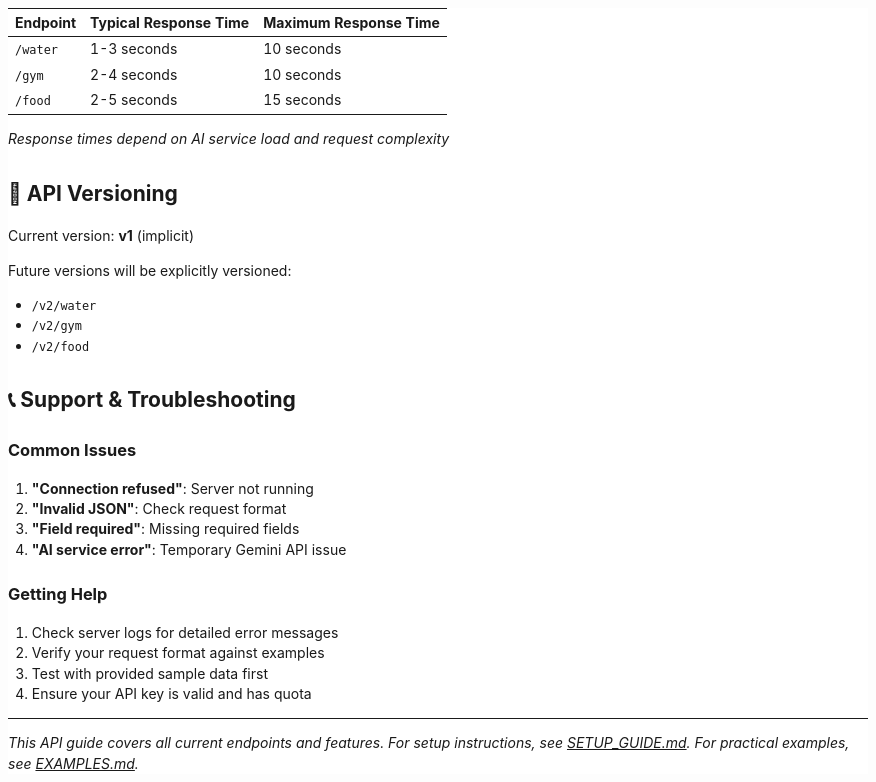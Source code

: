 | Endpoint | Typical Response Time | Maximum Response Time |
|----------|----------------------|----------------------|
| `/water` | 1-3 seconds | 10 seconds |
| `/gym` | 2-4 seconds | 10 seconds |
| `/food` | 2-5 seconds | 15 seconds |

*Response times depend on AI service load and request complexity*

## 🔄 API Versioning

Current version: **v1** (implicit)

Future versions will be explicitly versioned:
- `/v2/water`
- `/v2/gym` 
- `/v2/food`

## 📞 Support & Troubleshooting

### Common Issues

1. **"Connection refused"**: Server not running
2. **"Invalid JSON"**: Check request format
3. **"Field required"**: Missing required fields
4. **"AI service error"**: Temporary Gemini API issue

### Getting Help

1. Check server logs for detailed error messages
2. Verify your request format against examples
3. Test with provided sample data first
4. Ensure your API key is valid and has quota

---

*This API guide covers all current endpoints and features. For setup instructions, see [SETUP_GUIDE.md](SETUP_GUIDE.md). For practical examples, see [EXAMPLES.md](EXAMPLES.md).*